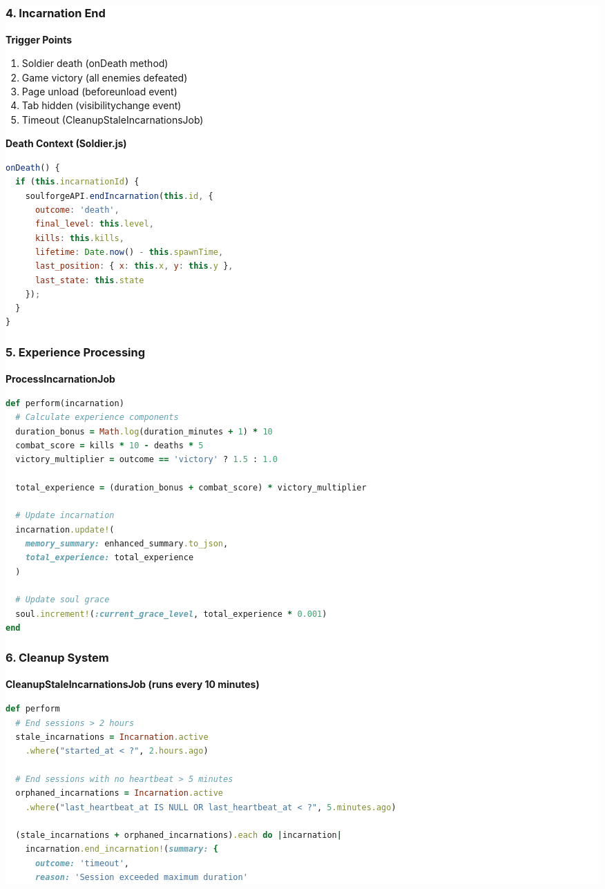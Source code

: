 ### 4. Incarnation End

**Trigger Points**
1. Soldier death (onDeath method)
2. Game victory (all enemies defeated)
3. Page unload (beforeunload event)
4. Tab hidden (visibilitychange event)
5. Timeout (CleanupStaleIncarnationsJob)

**Death Context (Soldier.js)**
```javascript
onDeath() {
  if (this.incarnationId) {
    soulforgeAPI.endIncarnation(this.id, {
      outcome: 'death',
      final_level: this.level,
      kills: this.kills,
      lifetime: Date.now() - this.spawnTime,
      last_position: { x: this.x, y: this.y },
      last_state: this.state
    });
  }
}
```

### 5. Experience Processing

**ProcessIncarnationJob**
```ruby
def perform(incarnation)
  # Calculate experience components
  duration_bonus = Math.log(duration_minutes + 1) * 10
  combat_score = kills * 10 - deaths * 5
  victory_multiplier = outcome == 'victory' ? 1.5 : 1.0
  
  total_experience = (duration_bonus + combat_score) * victory_multiplier
  
  # Update incarnation
  incarnation.update!(
    memory_summary: enhanced_summary.to_json,
    total_experience: total_experience
  )
  
  # Update soul grace
  soul.increment!(:current_grace_level, total_experience * 0.001)
end
```

### 6. Cleanup System

**CleanupStaleIncarnationsJob (runs every 10 minutes)**
```ruby
def perform
  # End sessions > 2 hours
  stale_incarnations = Incarnation.active
    .where("started_at < ?", 2.hours.ago)
    
  # End sessions with no heartbeat > 5 minutes  
  orphaned_incarnations = Incarnation.active
    .where("last_heartbeat_at IS NULL OR last_heartbeat_at < ?", 5.minutes.ago)
    
  (stale_incarnations + orphaned_incarnations).each do |incarnation|
    incarnation.end_incarnation!(summary: {
      outcome: 'timeout',
      reason: 'Session exceeded maximum duration'
```